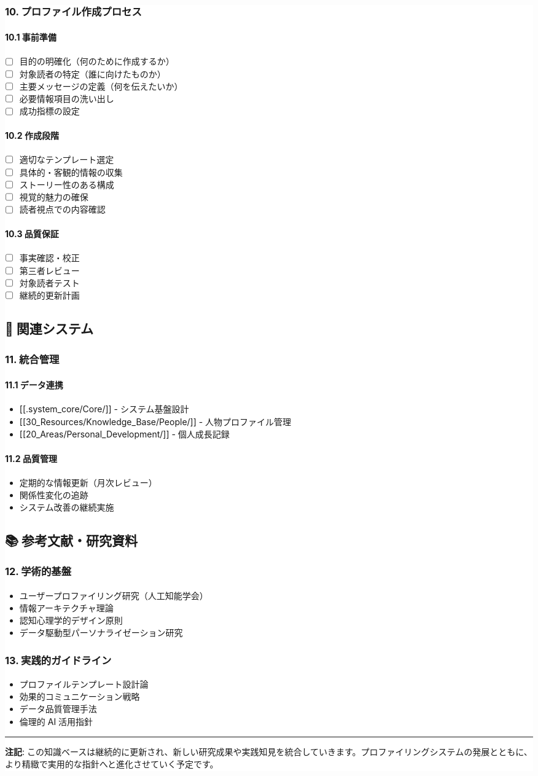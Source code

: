 ### 10. プロファイル作成プロセス

#### 10.1 事前準備

- [ ] 目的の明確化（何のために作成するか）
- [ ] 対象読者の特定（誰に向けたものか）
- [ ] 主要メッセージの定義（何を伝えたいか）
- [ ] 必要情報項目の洗い出し
- [ ] 成功指標の設定

#### 10.2 作成段階

- [ ] 適切なテンプレート選定
- [ ] 具体的・客観的情報の収集
- [ ] ストーリー性のある構成
- [ ] 視覚的魅力の確保
- [ ] 読者視点での内容確認

#### 10.3 品質保証

- [ ] 事実確認・校正
- [ ] 第三者レビュー
- [ ] 対象読者テスト
- [ ] 継続的更新計画

## 🔗 関連システム

### 11. 統合管理

#### 11.1 データ連携

- [[.system_core/Core/]] - システム基盤設計
- [[30_Resources/Knowledge_Base/People/]] - 人物プロファイル管理
- [[20_Areas/Personal_Development/]] - 個人成長記録

#### 11.2 品質管理

- 定期的な情報更新（月次レビュー）
- 関係性変化の追跡
- システム改善の継続実施

## 📚 参考文献・研究資料

### 12. 学術的基盤

- ユーザープロファイリング研究（人工知能学会）
- 情報アーキテクチャ理論
- 認知心理学的デザイン原則
- データ駆動型パーソナライゼーション研究

### 13. 実践的ガイドライン

- プロファイルテンプレート設計論
- 効果的コミュニケーション戦略
- データ品質管理手法
- 倫理的 AI 活用指針

---

**注記**: この知識ベースは継続的に更新され、新しい研究成果や実践知見を統合していきます。プロファイリングシステムの発展とともに、より精緻で実用的な指針へと進化させていく予定です。

